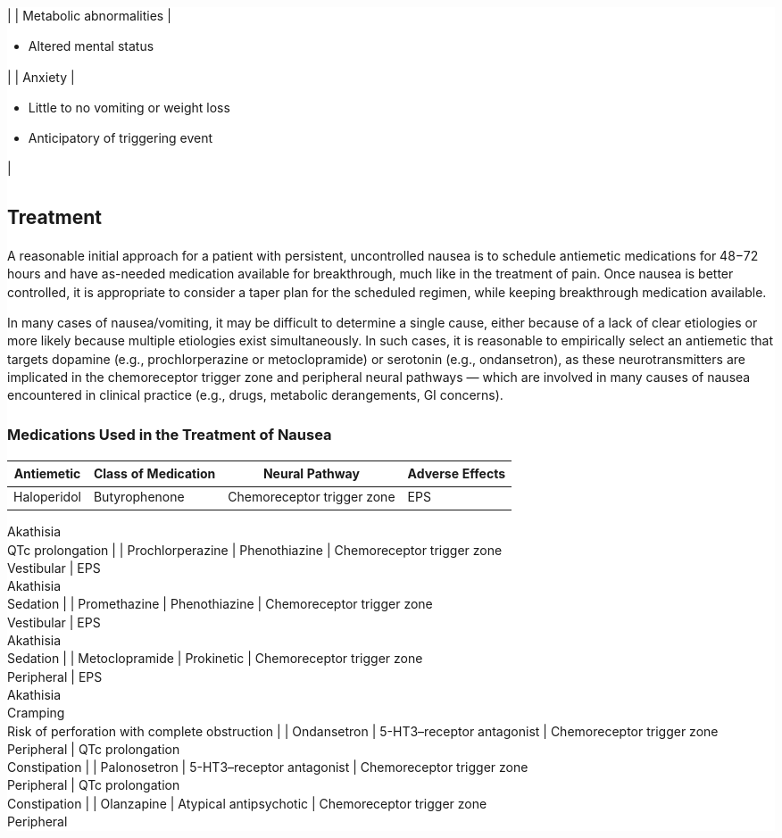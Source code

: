 
 |
| Metabolic abnormalities | 

*   Altered mental status
    

 |
| Anxiety | 

*   Little to no vomiting or weight loss
    
*   Anticipatory of triggering event
    

 |

## Treatment

A reasonable initial approach for a patient with persistent, uncontrolled nausea is to schedule antiemetic medications for 48−72 hours and have as-needed medication available for breakthrough, much like in the treatment of pain. Once nausea is better controlled, it is appropriate to consider a taper plan for the scheduled regimen, while keeping breakthrough medication available.

In many cases of nausea/vomiting, it may be difficult to determine a single cause, either because of a lack of clear etiologies or more likely because multiple etiologies exist simultaneously. In such cases, it is reasonable to empirically select an antiemetic that targets dopamine (e.g., prochlorperazine or metoclopramide) or serotonin (e.g., ondansetron), as these neurotransmitters are implicated in the chemoreceptor trigger zone and peripheral neural pathways — which are involved in many causes of nausea encountered in clinical practice (e.g., drugs, metabolic derangements, GI concerns).

### Medications Used in the Treatment of Nausea

| Antiemetic | Class of Medication | Neural Pathway | Adverse Effects |
| --- | --- | --- | --- |
| Haloperidol | Butyrophenone | Chemoreceptor trigger zone | EPS  
Akathisia  
QTc prolongation |
| Prochlorperazine | Phenothiazine | Chemoreceptor trigger zone  
Vestibular | EPS  
Akathisia  
Sedation |
| Promethazine | Phenothiazine | Chemoreceptor trigger zone  
Vestibular | EPS  
Akathisia  
Sedation |
| Metoclopramide | Prokinetic | Chemoreceptor trigger zone  
Peripheral | EPS  
Akathisia  
Cramping  
Risk of perforation with complete obstruction |
| Ondansetron | 5-HT3–receptor antagonist | Chemoreceptor trigger zone  
Peripheral | QTc prolongation  
Constipation |
| Palonosetron | 5-HT3–receptor antagonist | Chemoreceptor trigger zone  
Peripheral | QTc prolongation  
Constipation |
| Olanzapine | Atypical antipsychotic | Chemoreceptor trigger zone  
Peripheral  